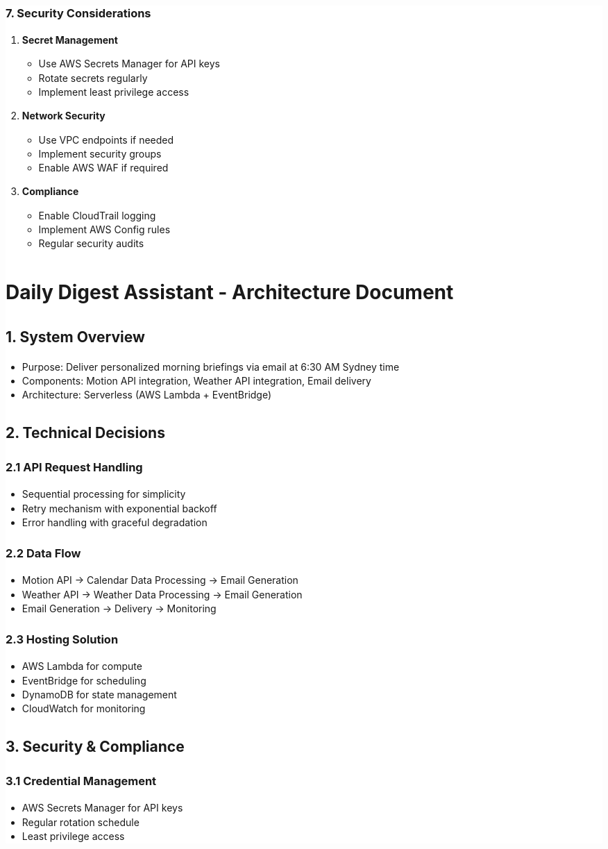 ### 7. Security Considerations

1. **Secret Management**
   - Use AWS Secrets Manager for API keys
   - Rotate secrets regularly
   - Implement least privilege access

2. **Network Security**
   - Use VPC endpoints if needed
   - Implement security groups
   - Enable AWS WAF if required

3. **Compliance**
   - Enable CloudTrail logging
   - Implement AWS Config rules
   - Regular security audits

# Daily Digest Assistant - Architecture Document

## 1. System Overview
- Purpose: Deliver personalized morning briefings via email at 6:30 AM Sydney time
- Components: Motion API integration, Weather API integration, Email delivery
- Architecture: Serverless (AWS Lambda + EventBridge)

## 2. Technical Decisions
### 2.1 API Request Handling
- Sequential processing for simplicity
- Retry mechanism with exponential backoff
- Error handling with graceful degradation

### 2.2 Data Flow
- Motion API → Calendar Data Processing → Email Generation
- Weather API → Weather Data Processing → Email Generation
- Email Generation → Delivery → Monitoring

### 2.3 Hosting Solution
- AWS Lambda for compute
- EventBridge for scheduling
- DynamoDB for state management
- CloudWatch for monitoring

## 3. Security & Compliance
### 3.1 Credential Management
- AWS Secrets Manager for API keys
- Regular rotation schedule
- Least privilege access

